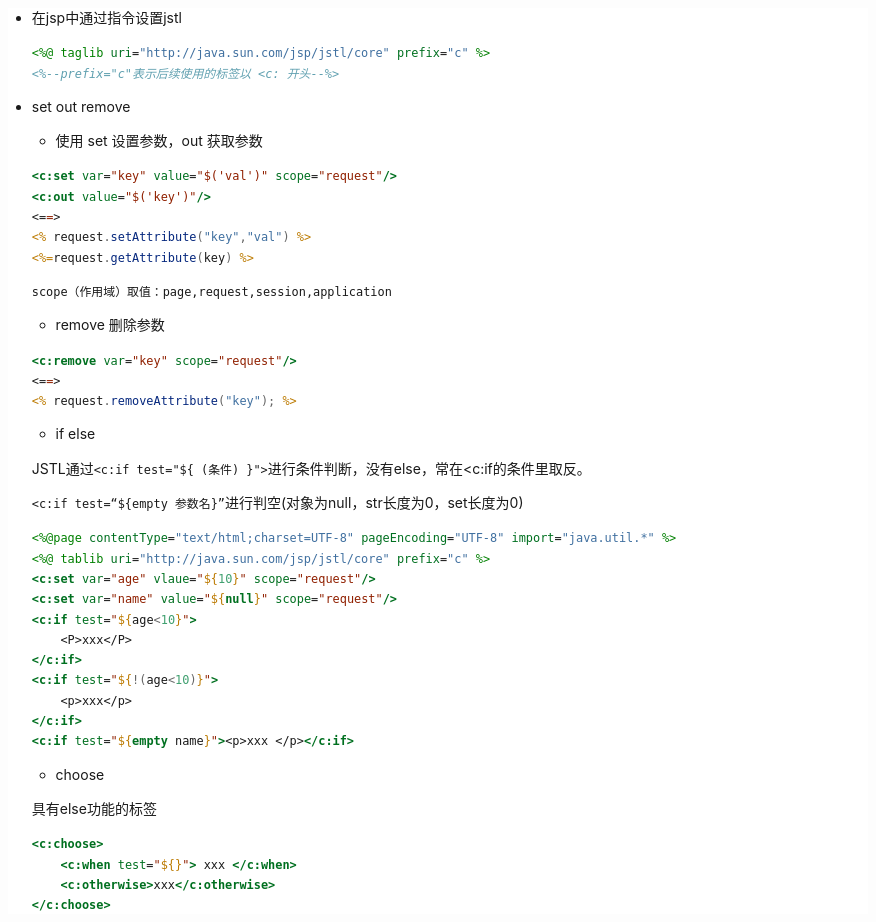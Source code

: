 * 在jsp中通过指令设置jstl

  ```jsp
  <%@ taglib uri="http://java.sun.com/jsp/jstl/core" prefix="c" %>
  <%--prefix="c"表示后续使用的标签以 <c: 开头--%>
  ```

* set out remove

  * 使用 set 设置参数，out 获取参数

  ```jsp
  <c:set var="key" value="$('val')" scope="request"/>
  <c:out value="$('key')"/>
  <==>
  <% request.setAttribute("key","val") %>
  <%=request.getAttribute(key) %>
  ```

  ```jsp
  scope（作用域）取值：page,request,session,application
  ```

  * remove 删除参数

  ```jsp
  <c:remove var="key" scope="request"/>
  <==>
  <% request.removeAttribute("key"); %>
  ```

  * if else

  JSTL通过```<c:if test="${ (条件) }">```进行条件判断，没有else，常在<c:if的条件里取反。

  ```<c:if test=“${empty 参数名}”```进行判空(对象为null，str长度为0，set长度为0)

  ```jsp
  <%@page contentType="text/html;charset=UTF-8" pageEncoding="UTF-8" import="java.util.*" %>
  <%@ tablib uri="http://java.sun.com/jsp/jstl/core" prefix="c" %>
  <c:set var="age" vlaue="${10}" scope="request"/>
  <c:set var="name" value="${null}" scope="request"/>
  <c:if test="${age<10}">
      <P>xxx</P>
  </c:if>
  <c:if test="${!(age<10)}">
      <p>xxx</p>
  </c:if>
  <c:if test="${empty name}"><p>xxx </p></c:if>
  ```

  

  * choose

  具有else功能的标签

  ```jsp
  <c:choose>
      <c:when test="${}"> xxx </c:when>
      <c:otherwise>xxx</c:otherwise>
  </c:choose>
  ```
